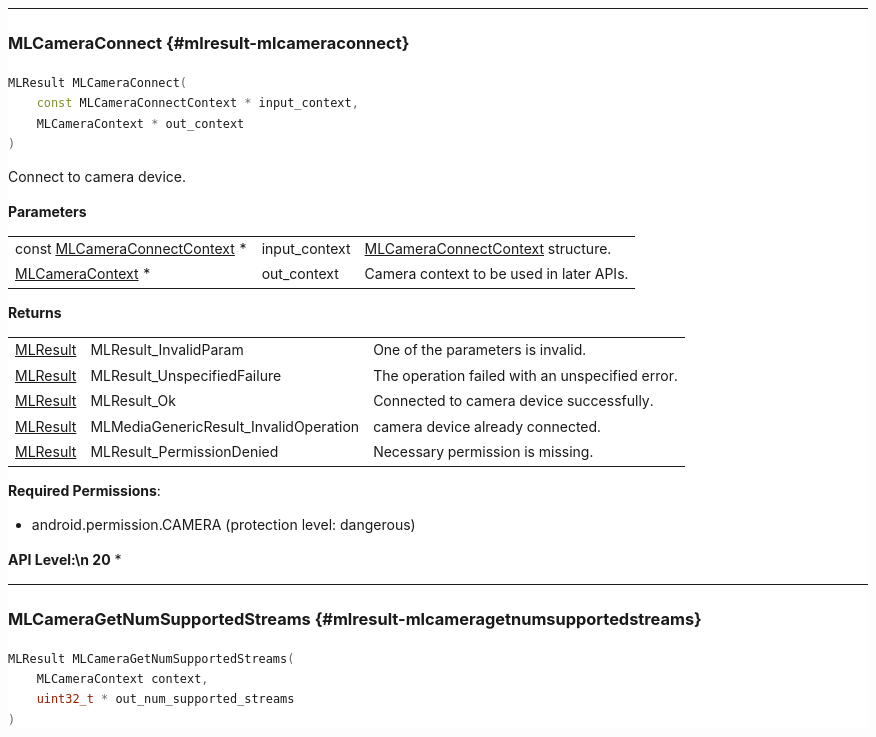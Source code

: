 
-----------

### MLCameraConnect {#mlresult-mlcameraconnect}

```cpp
MLResult MLCameraConnect(
    const MLCameraConnectContext * input_context,
    MLCameraContext * out_context
)
```

Connect to camera device. 

**Parameters**

|  |   |   |
|--|--|--|
| const [MLCameraConnectContext](/api-ref/api/Modules/group___camera/struct_m_l_camera_connect_context.md) * |input_context|[MLCameraConnectContext](/api-ref/api/Modules/group___camera/struct_m_l_camera_connect_context.md) structure. |
| [MLCameraContext](/api-ref/api/Modules/group___camera/group___camera.md#mlhandle-mlcameracontext) * |out_context|Camera context to be used in later APIs.|

**Returns**

|  |   |   |
|--|--|--|
| [MLResult](/api-ref/api/Modules/group___platform/group___platform.md#int32-t-mlresult) |MLResult_InvalidParam|One of the parameters is invalid. |
| [MLResult](/api-ref/api/Modules/group___platform/group___platform.md#int32-t-mlresult) |MLResult_UnspecifiedFailure|The operation failed with an unspecified error. |
| [MLResult](/api-ref/api/Modules/group___platform/group___platform.md#int32-t-mlresult) |MLResult_Ok|Connected to camera device successfully. |
| [MLResult](/api-ref/api/Modules/group___platform/group___platform.md#int32-t-mlresult) |MLMediaGenericResult_InvalidOperation|camera device already connected. |
| [MLResult](/api-ref/api/Modules/group___platform/group___platform.md#int32-t-mlresult) |MLResult_PermissionDenied|Necessary permission is missing.|
**Required Permissions**:

  * android.permission.CAMERA (protection level: dangerous) 





**API Level:\n 20**
  * 




-----------

### MLCameraGetNumSupportedStreams {#mlresult-mlcameragetnumsupportedstreams}

```cpp
MLResult MLCameraGetNumSupportedStreams(
    MLCameraContext context,
    uint32_t * out_num_supported_streams
)
```
